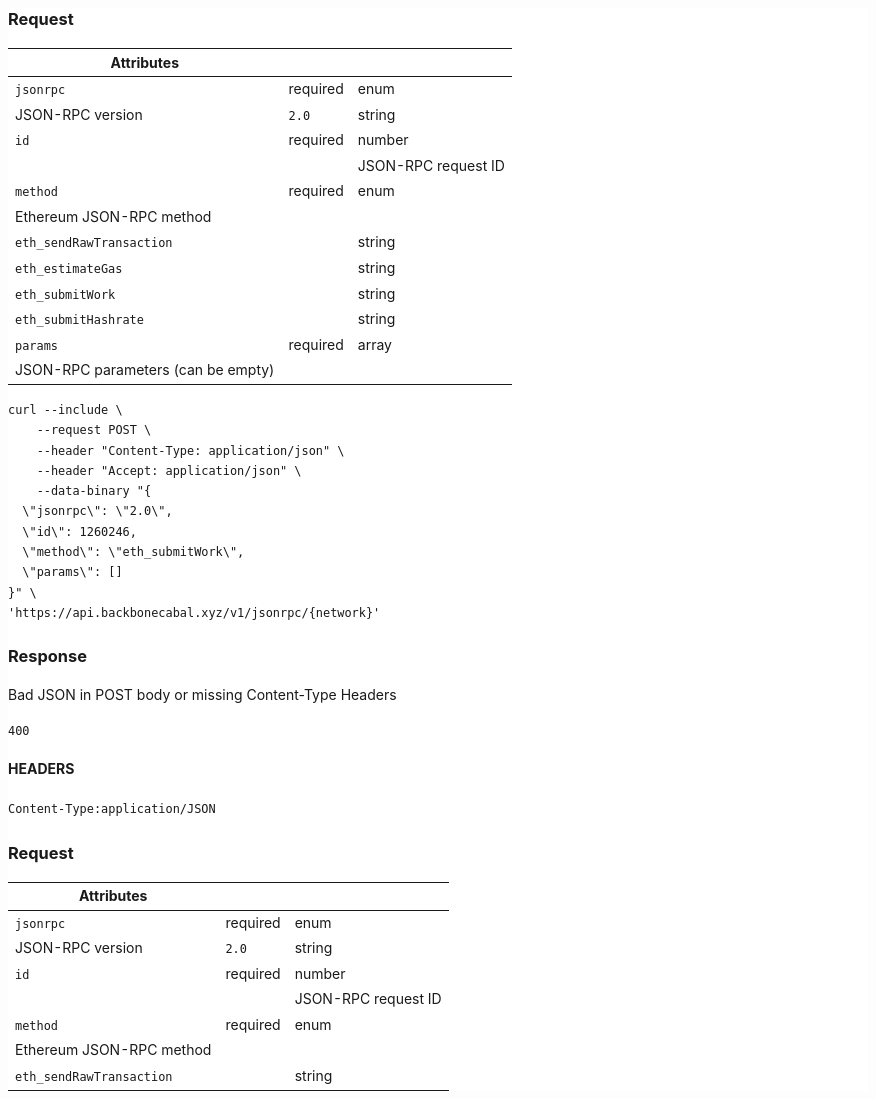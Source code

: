 ### Request

| Attributes                         |          |                     |
| ---------------------------------- | -------- | ------------------- |
| `jsonrpc`                          | required | enum                |
| JSON-RPC version                   | `2.0`    | string              |
| `id`                               | required | number              |
|                                    |          | JSON-RPC request ID |
| `method`                           | required | enum                |
| Ethereum JSON-RPC method           |          |                     |
| `eth_sendRawTransaction`           |          | string              |
| `eth_estimateGas`                  |          | string              |
| `eth_submitWork`                   |          | string              |
| `eth_submitHashrate`               |          | string              |
| `params`                           | required | array               |
| JSON-RPC parameters (can be empty) |          |                     |

```
curl --include \
    --request POST \
    --header "Content-Type: application/json" \
    --header "Accept: application/json" \
    --data-binary "{
  \"jsonrpc\": \"2.0\",
  \"id\": 1260246,
  \"method\": \"eth_submitWork\",
  \"params\": []
}" \
'https://api.backbonecabal.xyz/v1/jsonrpc/{network}'
```

### Response

Bad JSON in POST body or missing Content-Type Headers

`400`

#### HEADERS

`Content-Type:application/JSON`

### Request

| Attributes                         |          |                     |
| ---------------------------------- | -------- | ------------------- |
| `jsonrpc`                          | required | enum                |
| JSON-RPC version                   | `2.0`    | string              |
| `id`                               | required | number              |
|                                    |          | JSON-RPC request ID |
| `method`                           | required | enum                |
| Ethereum JSON-RPC method           |          |                     |
| `eth_sendRawTransaction`           |          | string              |